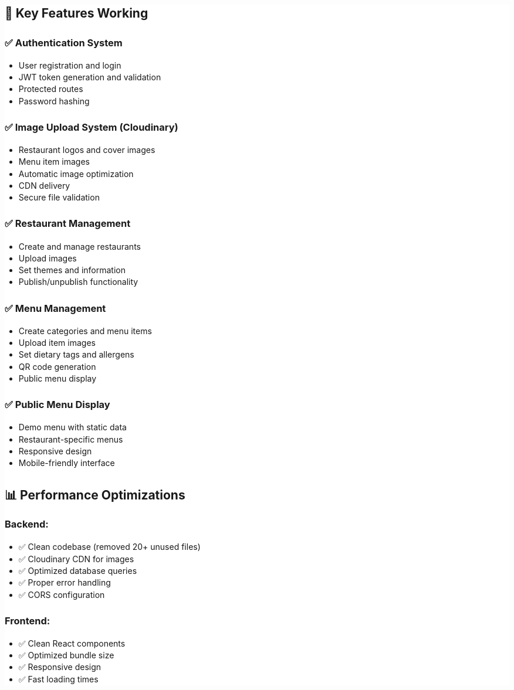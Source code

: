 ## 🚀 **Key Features Working**

### ✅ **Authentication System**
- User registration and login
- JWT token generation and validation
- Protected routes
- Password hashing

### ✅ **Image Upload System (Cloudinary)**
- Restaurant logos and cover images
- Menu item images
- Automatic image optimization
- CDN delivery
- Secure file validation

### ✅ **Restaurant Management**
- Create and manage restaurants
- Upload images
- Set themes and information
- Publish/unpublish functionality

### ✅ **Menu Management**
- Create categories and menu items
- Upload item images
- Set dietary tags and allergens
- QR code generation
- Public menu display

### ✅ **Public Menu Display**
- Demo menu with static data
- Restaurant-specific menus
- Responsive design
- Mobile-friendly interface

## 📊 **Performance Optimizations**

### **Backend**:
- ✅ Clean codebase (removed 20+ unused files)
- ✅ Cloudinary CDN for images
- ✅ Optimized database queries
- ✅ Proper error handling
- ✅ CORS configuration

### **Frontend**:
- ✅ Clean React components
- ✅ Optimized bundle size
- ✅ Responsive design
- ✅ Fast loading times
